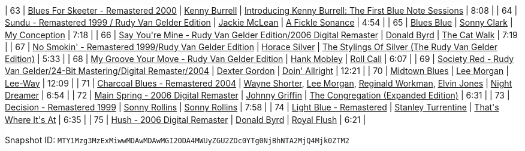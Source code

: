 | 63 | [Blues For Skeeter \- Remastered 2000](https://open.spotify.com/track/5DMvnFcUeu6TwYhwWDSpYx) | [Kenny Burrell](https://open.spotify.com/artist/1sdyFmN4bVOcuFDpTVsxBB) | [Introducing Kenny Burrell: The First Blue Note Sessions](https://open.spotify.com/album/3gIrrrmvhrrs4Y6KNu3sSQ) | 8:08 |
| 64 | [Sundu \- Remastered 1999 / Rudy Van Gelder Edition](https://open.spotify.com/track/5tSD3SWFAbQxM9RL5Mxx3A) | [Jackie McLean](https://open.spotify.com/artist/1lB7KbOr9xdPK1CuasxmeA) | [A Fickle Sonance](https://open.spotify.com/album/4051tUgDDS3N4S4X8r4HlL) | 4:54 |
| 65 | [Blues Blue](https://open.spotify.com/track/42s1AW8BjI7Z01BEKEtyD6) | [Sonny Clark](https://open.spotify.com/artist/1Sc9ykJB728MAZab1Ocwy8) | [My Conception](https://open.spotify.com/album/4kyXSmqZ7WVTjodTRR4wgZ) | 7:18 |
| 66 | [Say You're Mine \- Rudy Van Gelder Edition/2006 Digital Remaster](https://open.spotify.com/track/0MfnaTLO0CLErXjJCzFzsd) | [Donald Byrd](https://open.spotify.com/artist/3ZUZYvTkSr7kJQyAXVpqaL) | [The Cat Walk](https://open.spotify.com/album/74xp9w1ZWItApmB1qEd7hm) | 7:19 |
| 67 | [No Smokin' \- Remastered 1999/Rudy Van Gelder Edition](https://open.spotify.com/track/6Z602VAQGptsRT8IzBwM9y) | [Horace Silver](https://open.spotify.com/artist/5ZATfKurLqflrBhv2FLht5) | [The Stylings Of Silver \(The Rudy Van Gelder Edition\)](https://open.spotify.com/album/7qaTLsGB0H8AJPvUs98CcO) | 5:33 |
| 68 | [My Groove Your Move \- Rudy Van Gelder Edition](https://open.spotify.com/track/5wcAcShxT5qvLJvuM6jkZt) | [Hank Mobley](https://open.spotify.com/artist/5cbutZUQE7SUCA6MsEMbBv) | [Roll Call](https://open.spotify.com/album/2wXfYEZKGQlfy2hKZbwtU7) | 6:07 |
| 69 | [Society Red \- Rudy Van Gelder/24\-Bit Mastering/Digital Remaster/2004](https://open.spotify.com/track/5A76U6Sz8cWleyN3CFTvjy) | [Dexter Gordon](https://open.spotify.com/artist/3NUsiT2JSyaWAnWaXxDzhQ) | [Doin' Allright](https://open.spotify.com/album/5HSURQb31DMhX0mg0F87zs) | 12:21 |
| 70 | [Midtown Blues](https://open.spotify.com/track/5vD9Rn0dNz0Iam9jljGjGt) | [Lee Morgan](https://open.spotify.com/artist/38C3okxv3fyyOIQUVPCdGX) | [Lee\-Way](https://open.spotify.com/album/4tTGVQBdu5emlYtvf5ru9N) | 12:09 |
| 71 | [Charcoal Blues \- Remastered 2004](https://open.spotify.com/track/6S5vGVyWqxCXkBwrF32wHJ) | [Wayne Shorter](https://open.spotify.com/artist/0ZqhrTXYPA9DZR527ZnFdO), [Lee Morgan](https://open.spotify.com/artist/38C3okxv3fyyOIQUVPCdGX), [Reginald Workman](https://open.spotify.com/artist/0oYdxgeUsbFXRBFEGwtUSZ), [Elvin Jones](https://open.spotify.com/artist/4dUMhhUjQ2YcNTvab29hYF) | [Night Dreamer](https://open.spotify.com/album/2lcz9fPwBhtESyIFVGKvq6) | 6:54 |
| 72 | [Main Spring \- 2006 Digital Remaster](https://open.spotify.com/track/7kj02yV03h8vzKjwDNRG1G) | [Johnny Griffin](https://open.spotify.com/artist/52cM6vrM4MJ8g4H7Ibo5fZ) | [The Congregation \(Expanded Edition\)](https://open.spotify.com/album/4xfqENceM0U2iQDi1c4sLy) | 6:31 |
| 73 | [Decision \- Remastered 1999](https://open.spotify.com/track/4Sd3IwEYdoyTsFl9Tfp6WX) | [Sonny Rollins](https://open.spotify.com/artist/1VEzN9lxvG6KPR3QQGsebR) | [Sonny Rollins](https://open.spotify.com/album/0eySuZQb7ZGcE5qOAXvRlO) | 7:58 |
| 74 | [Light Blue \- Remastered](https://open.spotify.com/track/57gN4EUhMll26FXfYKWVLw) | [Stanley Turrentine](https://open.spotify.com/artist/2dRsXWVnkku2cMDtV1h6NP) | [That's Where It's At](https://open.spotify.com/album/6wRyPYTtDhRpC1O4ICM1Lt) | 6:35 |
| 75 | [Hush \- 2006 Digital Remaster](https://open.spotify.com/track/0QHtTrWeW9uCAVEpJUNlp9) | [Donald Byrd](https://open.spotify.com/artist/3ZUZYvTkSr7kJQyAXVpqaL) | [Royal Flush](https://open.spotify.com/album/3iiXriAL04UEj7IjHa2J72) | 6:21 |

Snapshot ID: `MTY1Mzg3MzExMiwwMDAwMDAwMGI2ODA4MWUyZGU2ZDc0YTg0NjBhNTA2MjQ4Mjk0ZTM2`
